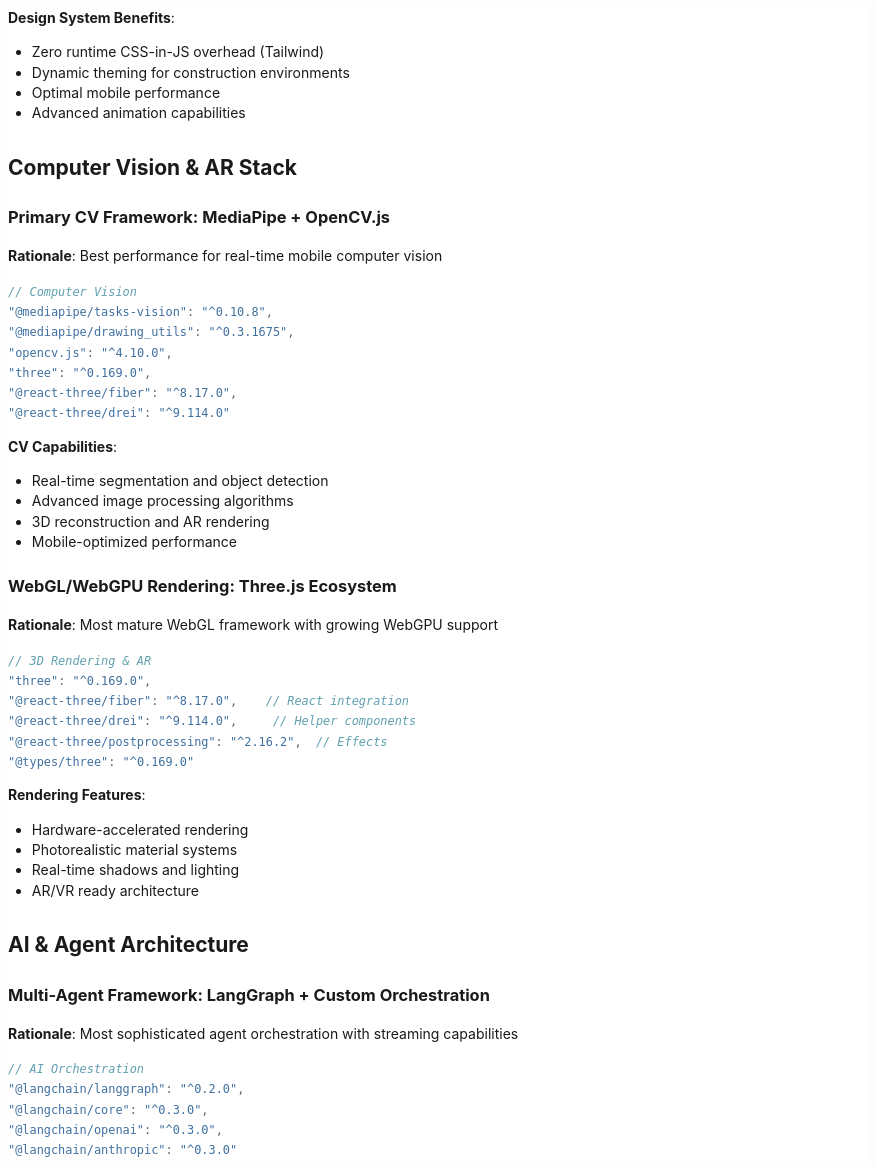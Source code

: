 **Design System Benefits**:
- Zero runtime CSS-in-JS overhead (Tailwind)
- Dynamic theming for construction environments
- Optimal mobile performance
- Advanced animation capabilities

## Computer Vision & AR Stack

### Primary CV Framework: MediaPipe + OpenCV.js
**Rationale**: Best performance for real-time mobile computer vision
```typescript
// Computer Vision
"@mediapipe/tasks-vision": "^0.10.8",
"@mediapipe/drawing_utils": "^0.3.1675",
"opencv.js": "^4.10.0",
"three": "^0.169.0",
"@react-three/fiber": "^8.17.0",
"@react-three/drei": "^9.114.0"
```

**CV Capabilities**:
- Real-time segmentation and object detection
- Advanced image processing algorithms
- 3D reconstruction and AR rendering
- Mobile-optimized performance

### WebGL/WebGPU Rendering: Three.js Ecosystem
**Rationale**: Most mature WebGL framework with growing WebGPU support
```typescript
// 3D Rendering & AR
"three": "^0.169.0",
"@react-three/fiber": "^8.17.0",    // React integration
"@react-three/drei": "^9.114.0",     // Helper components
"@react-three/postprocessing": "^2.16.2",  // Effects
"@types/three": "^0.169.0"
```

**Rendering Features**:
- Hardware-accelerated rendering
- Photorealistic material systems
- Real-time shadows and lighting
- AR/VR ready architecture

## AI & Agent Architecture

### Multi-Agent Framework: LangGraph + Custom Orchestration
**Rationale**: Most sophisticated agent orchestration with streaming capabilities
```typescript
// AI Orchestration
"@langchain/langgraph": "^0.2.0",
"@langchain/core": "^0.3.0",
"@langchain/openai": "^0.3.0",
"@langchain/anthropic": "^0.3.0"
```
